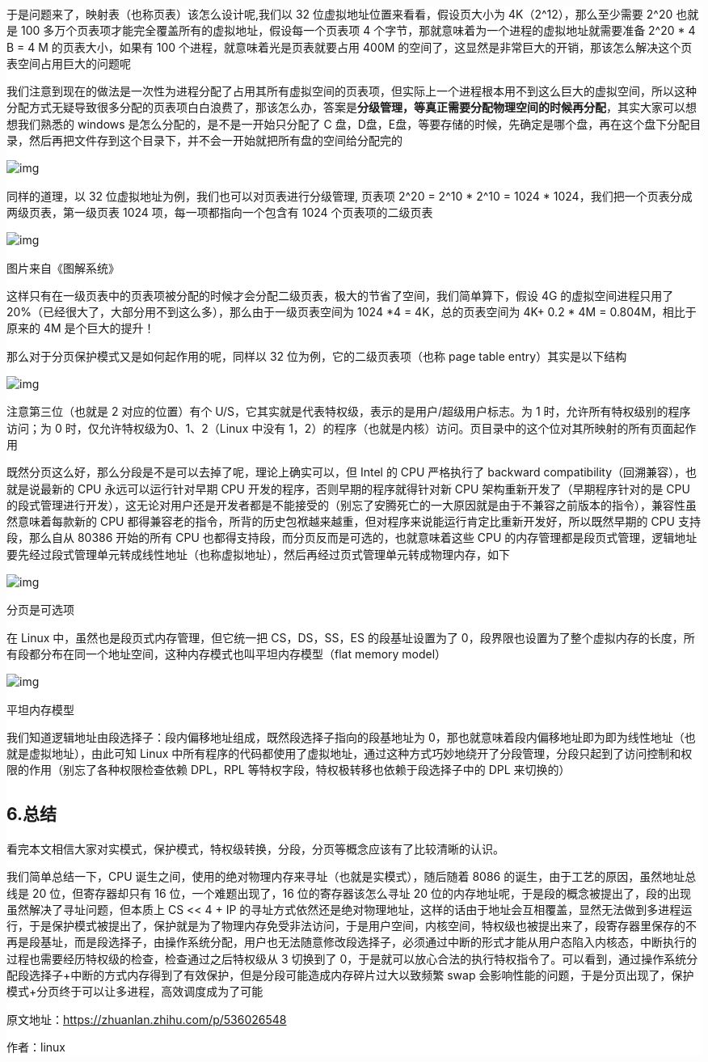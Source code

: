于是问题来了，映射表（也称页表）该怎么设计呢,我们以 32 位虚拟地址位置来看看，假设页大小为 4K（2^12），那么至少需要 2^20 也就是 100 多万个页表项才能完全覆盖所有的虚拟地址，假设每一个页表项 4 个字节，那就意味着为一个进程的虚拟地址就需要准备 2^20 * 4 B = 4 M 的页表大小，如果有 100 个进程，就意味着光是页表就要占用 400M 的空间了，这显然是非常巨大的开销，那该怎么解决这个页表空间占用巨大的问题呢

我们注意到现在的做法是一次性为进程分配了占用其所有虚拟空间的页表项，但实际上一个进程根本用不到这么巨大的虚拟空间，所以这种分配方式无疑导致很多分配的页表项白白浪费了，那该怎么办，答案是**分级管理，等真正需要分配物理空间的时候再分配**，其实大家可以想想我们熟悉的 windows 是怎么分配的，是不是一开始只分配了 C 盘，D盘，E盘，等要存储的时候，先确定是哪个盘，再在这个盘下分配目录，然后再把文件存到这个目录下，并不会一开始就把所有盘的空间给分配完的

![img](https://pic4.zhimg.com/80/v2-87502935e04b9a9717000361aae85617_720w.webp)

同样的道理，以 32 位虚拟地址为例，我们也可以对页表进行分级管理, 页表项 2^20 = 2^10 * 2^10 = 1024 * 1024，我们把一个页表分成两级页表，第一级页表 1024 项，每一项都指向一个包含有 1024 个页表项的二级页表

![img](https://pic2.zhimg.com/80/v2-46bb9e8bb0005f2ce5ffd1c091324f5d_720w.webp)

图片来自《图解系统》

这样只有在一级页表中的页表项被分配的时候才会分配二级页表，极大的节省了空间，我们简单算下，假设 4G 的虚拟空间进程只用了 20%（已经很大了，大部分用不到这么多），那么由于一级页表空间为 1024 *4 = 4K，总的页表空间为 4K+ 0.2 * 4M = 0.804M，相比于原来的 4M 是个巨大的提升！

那么对于分页保护模式又是如何起作用的呢，同样以 32 位为例，它的二级页表项（也称 page table entry）其实是以下结构

![img](https://pic4.zhimg.com/80/v2-d66413adbe4158a5e49b595e597e442f_720w.webp)

注意第三位（也就是 2 对应的位置）有个 U/S，它其实就是代表特权级，表示的是用户/超级用户标志。为 1 时，允许所有特权级别的程序访问；为 0 时，仅允许特权级为0、1、2（Linux 中没有 1，2）的程序（也就是内核）访问。页目录中的这个位对其所映射的所有页面起作用

既然分页这么好，那么分段是不是可以去掉了呢，理论上确实可以，但 Intel 的 CPU 严格执行了 backward compatibility（回溯兼容），也就是说最新的 CPU 永远可以运行针对早期 CPU 开发的程序，否则早期的程序就得针对新 CPU 架构重新开发了（早期程序针对的是 CPU 的段式管理进行开发），这无论对用户还是开发者都是不能接受的（别忘了安腾死亡的一大原因就是由于不兼容之前版本的指令），兼容性虽然意味着每款新的 CPU 都得兼容老的指令，所背的历史包袱越来越重，但对程序来说能运行肯定比重新开发好，所以既然早期的 CPU 支持段，那么自从 80386 开始的所有 CPU 也都得支持段，而分页反而是可选的，也就意味着这些 CPU 的内存管理都是段页式管理，逻辑地址要先经过段式管理单元转成线性地址（也称虚拟地址），然后再经过页式管理单元转成物理内存，如下

![img](https://pic1.zhimg.com/80/v2-ad2df8cd742651f9220d2dacf16f40e4_720w.webp)

分页是可选项

在 Linux 中，虽然也是段页式内存管理，但它统一把 CS，DS，SS，ES 的段基址设置为了 0，段界限也设置为了整个虚拟内存的长度，所有段都分布在同一个地址空间，这种内存模式也叫平坦内存模型（flat memory model）

![img](https://pic4.zhimg.com/80/v2-e5e27bea90bc299a9c9efe283cf5bcf3_720w.webp)

平坦内存模型

我们知道逻辑地址由段选择子：段内偏移地址组成，既然段选择子指向的段基地址为 0，那也就意味着段内偏移地址即为即为线性地址（也就是虚拟地址），由此可知 Linux 中所有程序的代码都使用了虚拟地址，通过这种方式巧妙地绕开了分段管理，分段只起到了访问控制和权限的作用（别忘了各种权限检查依赖 DPL，RPL 等特权字段，特权极转移也依赖于段选择子中的 DPL 来切换的）

## 6.**总结**

看完本文相信大家对实模式，保护模式，特权级转换，分段，分页等概念应该有了比较清晰的认识。

我们简单总结一下，CPU 诞生之间，使用的绝对物理内存来寻址（也就是实模式），随后随着 8086 的诞生，由于工艺的原因，虽然地址总线是 20 位，但寄存器却只有 16 位，一个难题出现了，16 位的寄存器该怎么寻址 20 位的内存地址呢，于是段的概念被提出了，段的出现虽然解决了寻址问题，但本质上 CS << 4 + IP 的寻址方式依然还是绝对物理地址，这样的话由于地址会互相覆盖，显然无法做到多进程运行，于是保护模式被提出了，保护就是为了物理内存免受非法访问，于是用户空间，内核空间，特权级也被提出来了，段寄存器里保存的不再是段基址，而是段选择子，由操作系统分配，用户也无法随意修改段选择子，必须通过中断的形式才能从用户态陷入内核态，中断执行的过程也需要经历特权级的检查，检查通过之后特权级从 3 切换到了 0，于是就可以放心合法的执行特权指令了。可以看到，通过操作系统分配段选择子+中断的方式内存得到了有效保护，但是分段可能造成内存碎片过大以致频繁 swap 会影响性能的问题，于是分页出现了，保护模式+分页终于可以让多进程，高效调度成为了可能

原文地址：https://zhuanlan.zhihu.com/p/536026548

作者：linux
